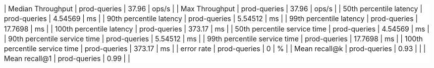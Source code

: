 |                                              Median Throughput |         prod-queries |       37.96 |  ops/s |
|                                                 Max Throughput |         prod-queries |       37.96 |  ops/s |
|                                        50th percentile latency |         prod-queries |     4.54569 |     ms |
|                                        90th percentile latency |         prod-queries |     5.54512 |     ms |
|                                        99th percentile latency |         prod-queries |     17.7698 |     ms |
|                                       100th percentile latency |         prod-queries |      373.17 |     ms |
|                                   50th percentile service time |         prod-queries |     4.54569 |     ms |
|                                   90th percentile service time |         prod-queries |     5.54512 |     ms |
|                                   99th percentile service time |         prod-queries |     17.7698 |     ms |
|                                  100th percentile service time |         prod-queries |      373.17 |     ms |
|                                                     error rate |         prod-queries |           0 |      % |
|                                                  Mean recall@k |         prod-queries |        0.93 |        |
|                                                  Mean recall@1 |         prod-queries |        0.99 |        |
